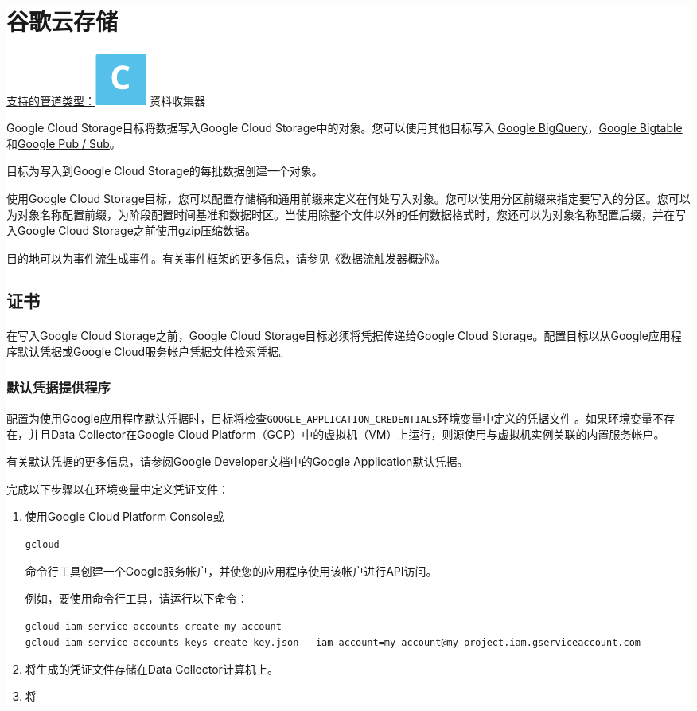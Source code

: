 # 谷歌云存储

[支持的管道类型：](https://streamsets.com/documentation/controlhub/latest/help/datacollector/UserGuide/Pipeline_Configuration/ProductIcons_Doc.html#concept_mjg_ly5_pgb)![img](imgs/icon-SDC-20200310184221940.png) 资料收集器

Google Cloud Storage目标将数据写入Google Cloud Storage中的对象。您可以使用其他目标写入 [Google BigQuery](https://streamsets.com/documentation/controlhub/latest/help/datacollector/UserGuide/Destinations/BigQuery.html#concept_hj4_brk_dbb)，[Google Bigtable](https://streamsets.com/documentation/controlhub/latest/help/datacollector/UserGuide/Destinations/Bigtable.html#concept_pl5_tmq_tx)和[Google Pub / Sub](https://streamsets.com/documentation/controlhub/latest/help/datacollector/UserGuide/Destinations/PubSubPublisher.html#concept_qsj_hk1_v1b)。

目标为写入到Google Cloud Storage的每批数据创建一个对象。

使用Google Cloud Storage目标，您可以配置存储桶和通用前缀来定义在何处写入对象。您可以使用分区前缀来指定要写入的分区。您可以为对象名称配置前缀，为阶段配置时间基准和数据时区。当使用除整个文件以外的任何数据格式时，您还可以为对象名称配置后缀，并在写入Google Cloud Storage之前使用gzip压缩数据。

目的地可以为事件流生成事件。有关事件框架的更多信息，请参见《[数据流触发器概述》](https://streamsets.com/documentation/controlhub/latest/help/datacollector/UserGuide/Event_Handling/EventFramework-Title.html#concept_cph_5h4_lx)。

## 证书

在写入Google Cloud Storage之前，Google Cloud Storage目标必须将凭据传递给Google Cloud Storage。配置目标以从Google应用程序默认凭据或Google Cloud服务帐户凭据文件检索凭据。

### 默认凭据提供程序

配置为使用Google应用程序默认凭据时，目标将检查`GOOGLE_APPLICATION_CREDENTIALS`环境变量中定义的凭据文件 。如果环境变量不存在，并且Data Collector在Google Cloud Platform（GCP）中的虚拟机（VM）上运行，则源使用与虚拟机实例关联的内置服务帐户。

有关默认凭据的更多信息，请参阅Google Developer文档中的Google [Application默认凭据](https://developers.google.com/identity/protocols/application-default-credentials)。

完成以下步骤以在环境变量中定义凭证文件：

1. 使用Google Cloud Platform Console或 

   ```
   gcloud
   ```

   命令行工具创建一个Google服务帐户，并使您的应用程序使用该帐户进行API访问。

   例如，要使用命令行工具，请运行以下命令：

   ```
   gcloud iam service-accounts create my-account
   gcloud iam service-accounts keys create key.json --iam-account=my-account@my-project.iam.gserviceaccount.com
   ```

2. 将生成的凭证文件存储在Data Collector计算机上。

3. 将
